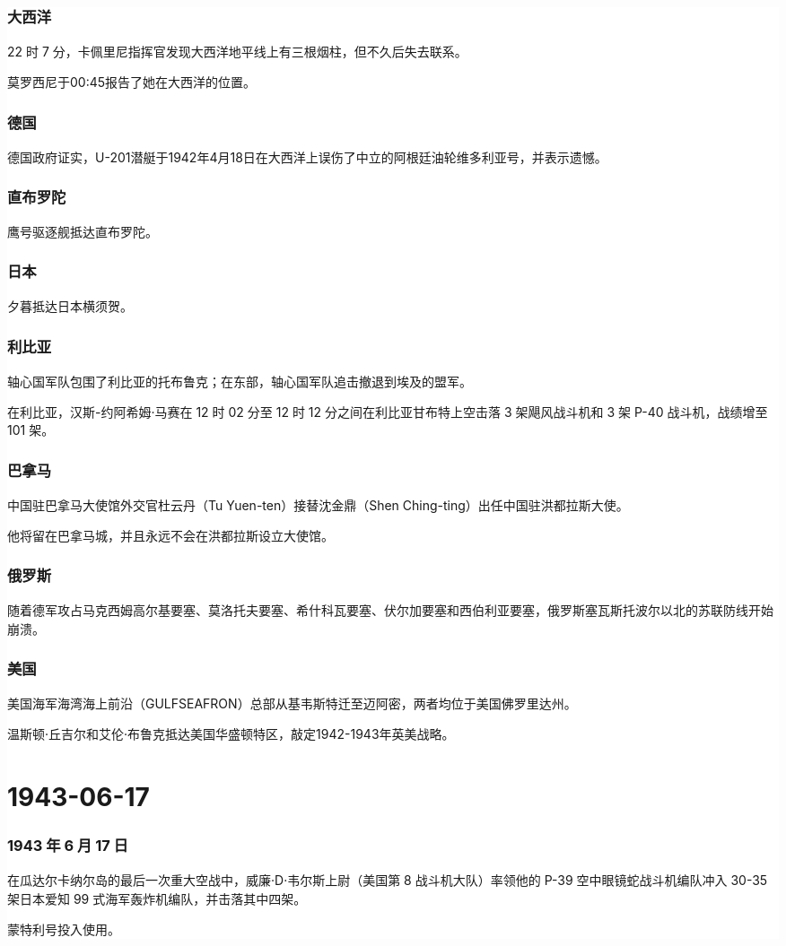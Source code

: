 ### 大西洋

22 时 7
分，卡佩里尼指挥官发现大西洋地平线上有三根烟柱，但不久后失去联系。

莫罗西尼于00:45报告了她在大西洋的位置。

### 德国

德国政府证实，U-201潜艇于1942年4月18日在大西洋上误伤了中立的阿根廷油轮维多利亚号，并表示遗憾。

### 直布罗陀

鹰号驱逐舰抵达直布罗陀。

### 日本

夕暮抵达日本横须贺。

### 利比亚

轴心国军队包围了利比亚的托布鲁克；在东部，轴心国军队追击撤退到埃及的盟军。

在利比亚，汉斯-约阿希姆·马赛在 12 时 02 分至 12 时 12
分之间在利比亚甘布特上空击落 3 架飓风战斗机和 3 架 P-40 战斗机，战绩增至
101 架。

### 巴拿马

中国驻巴拿马大使馆外交官杜云丹（Tu Yuen-ten）接替沈金鼎（Shen
Ching-ting）出任中国驻洪都拉斯大使。

他将留在巴拿马城，并且永远不会在洪都拉斯设立大使馆。

### 俄罗斯

随着德军攻占马克西姆高尔基要塞、莫洛托夫要塞、希什科瓦要塞、伏尔加要塞和西伯利亚要塞，俄罗斯塞瓦斯托波尔以北的苏联防线开始崩溃。

### 美国

美国海军海湾海上前沿（GULFSEAFRON）总部从基韦斯特迁至迈阿密，两者均位于美国佛罗里达州。

温斯顿·丘吉尔和艾伦·布鲁克抵达美国华盛顿特区，敲定1942-1943年英美战略。

# 1943-06-17

### 1943 年 6 月 17 日

在瓜达尔卡纳尔岛的最后一次重大空战中，威廉·D·韦尔斯上尉（美国第 8
战斗机大队）率领他的 P-39 空中眼镜蛇战斗机编队冲入 30-35 架日本爱知 99
式海军轰炸机编队，并击落其中四架。

蒙特利号投入使用。
